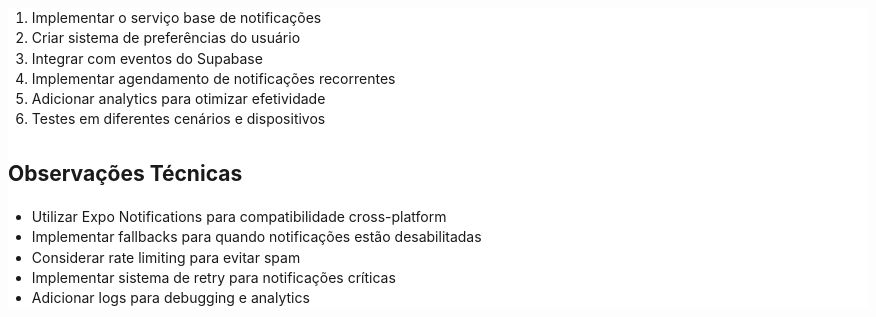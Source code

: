 1. Implementar o serviço base de notificações
2. Criar sistema de preferências do usuário
3. Integrar com eventos do Supabase
4. Implementar agendamento de notificações recorrentes
5. Adicionar analytics para otimizar efetividade
6. Testes em diferentes cenários e dispositivos

## Observações Técnicas

- Utilizar Expo Notifications para compatibilidade cross-platform
- Implementar fallbacks para quando notificações estão desabilitadas
- Considerar rate limiting para evitar spam
- Implementar sistema de retry para notificações críticas
- Adicionar logs para debugging e analytics